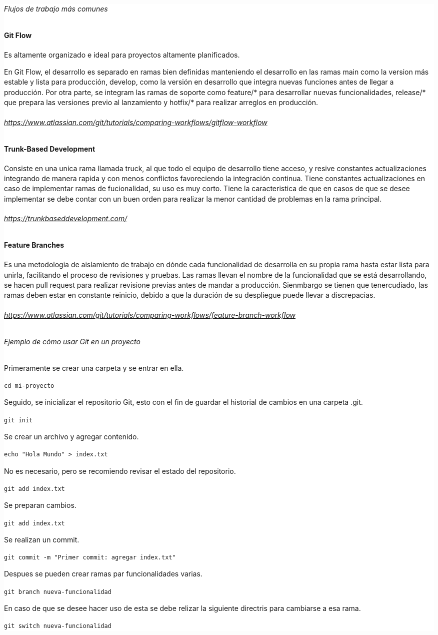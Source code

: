 ###### Flujos de trabajo más comunes
#### Git Flow
Es altamente organizado e ideal para proyectos altamente planificados.

En Git Flow, el desarrollo es separado en ramas bien definidas manteniendo el desarrollo en las ramas main como la version más estable y lista para producción, develop, como la versión en desarrollo que integra nuevas funciones antes de llegar a producción. Por otra parte, se integram las ramas de soporte como feature/* para desarrollar nuevas funcionalidades, release/* que prepara las versiones previo al lanzamiento y hotfix/* para realizar arreglos en producción.
###### https://www.atlassian.com/git/tutorials/comparing-workflows/gitflow-workflow
#### Trunk-Based Development
Consiste en una unica rama llamada truck, al que todo el equipo de desarrollo tiene acceso, y resive constantes actualizaciones integrando de manera rapida y con menos conflictos favoreciendo la integración continua. Tiene constantes actualizaciones en caso de implementar ramas de fucionalidad, su uso es muy corto. Tiene la caracteristica de que en casos de que se desee implementar se debe contar con un buen orden para realizar la menor cantidad de problemas en la rama principal.
###### https://trunkbaseddevelopment.com/
#### Feature Branches
Es una metodologia de aislamiento de trabajo en dónde cada funcionalidad de desarrolla en su propia rama hasta estar lista para unirla, facilitando el proceso de revisiones y pruebas. Las ramas llevan el nombre de la funcionalidad que se está desarrollando, se hacen pull request para realizar revisione previas antes de mandar a producción. Sienmbargo se tienen que tenercudiado, las ramas deben estar en constante reinicio, debido a que la duración de su despliegue puede llevar a discrepacias.
###### https://www.atlassian.com/git/tutorials/comparing-workflows/feature-branch-workflow

###### Ejemplo de cómo usar Git en un proyecto
Primeramente se crear una carpeta y se entrar en ella.
``` mkdir mi-proyecto
cd mi-proyecto
```
Seguido, se inicializar el repositorio Git, esto con el fin de guardar el historial de cambios en una carpeta .git.
```
git init
```
Se crear un archivo y agregar contenido.

``` echo "Hola Mundo" > index.txt ```

No es necesario, pero se recomiendo revisar el estado del repositorio.

``` git add index.txt ```

Se preparan cambios.

``` git add index.txt ```

Se realizan un commit.

``` git commit -m "Primer commit: agregar index.txt" ```

Despues se pueden crear ramas par funcionalidades varias.

```
git branch nueva-funcionalidad
```
En caso de que se desee hacer uso de esta se debe relizar la siguiente directris para cambiarse a esa rama.
```
git switch nueva-funcionalidad
